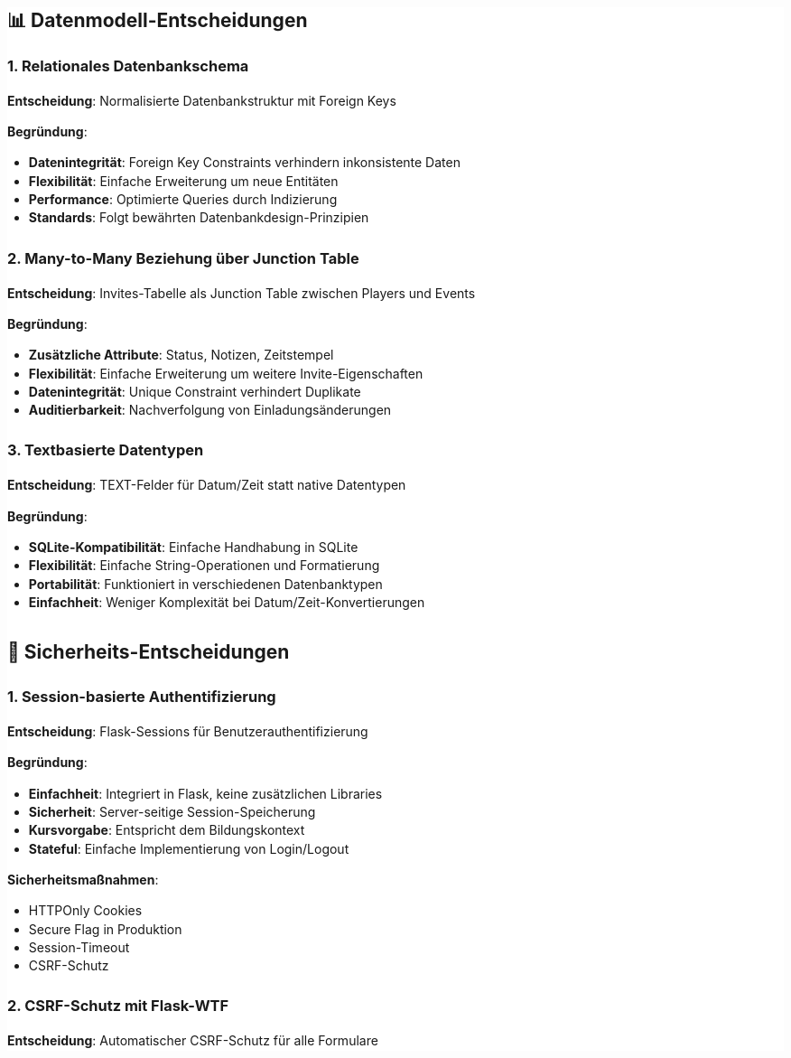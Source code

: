 ## 📊 Datenmodell-Entscheidungen

### 1. Relationales Datenbankschema

**Entscheidung**: Normalisierte Datenbankstruktur mit Foreign Keys

**Begründung**:
- **Datenintegrität**: Foreign Key Constraints verhindern inkonsistente Daten
- **Flexibilität**: Einfache Erweiterung um neue Entitäten
- **Performance**: Optimierte Queries durch Indizierung
- **Standards**: Folgt bewährten Datenbankdesign-Prinzipien

### 2. Many-to-Many Beziehung über Junction Table

**Entscheidung**: Invites-Tabelle als Junction Table zwischen Players und Events

**Begründung**:
- **Zusätzliche Attribute**: Status, Notizen, Zeitstempel
- **Flexibilität**: Einfache Erweiterung um weitere Invite-Eigenschaften
- **Datenintegrität**: Unique Constraint verhindert Duplikate
- **Auditierbarkeit**: Nachverfolgung von Einladungsänderungen

### 3. Textbasierte Datentypen

**Entscheidung**: TEXT-Felder für Datum/Zeit statt native Datentypen

**Begründung**:
- **SQLite-Kompatibilität**: Einfache Handhabung in SQLite
- **Flexibilität**: Einfache String-Operationen und Formatierung
- **Portabilität**: Funktioniert in verschiedenen Datenbanktypen
- **Einfachheit**: Weniger Komplexität bei Datum/Zeit-Konvertierungen

## 🔐 Sicherheits-Entscheidungen

### 1. Session-basierte Authentifizierung

**Entscheidung**: Flask-Sessions für Benutzerauthentifizierung

**Begründung**:
- **Einfachheit**: Integriert in Flask, keine zusätzlichen Libraries
- **Sicherheit**: Server-seitige Session-Speicherung
- **Kursvorgabe**: Entspricht dem Bildungskontext
- **Stateful**: Einfache Implementierung von Login/Logout

**Sicherheitsmaßnahmen**:
- HTTPOnly Cookies
- Secure Flag in Produktion
- Session-Timeout
- CSRF-Schutz

### 2. CSRF-Schutz mit Flask-WTF

**Entscheidung**: Automatischer CSRF-Schutz für alle Formulare
